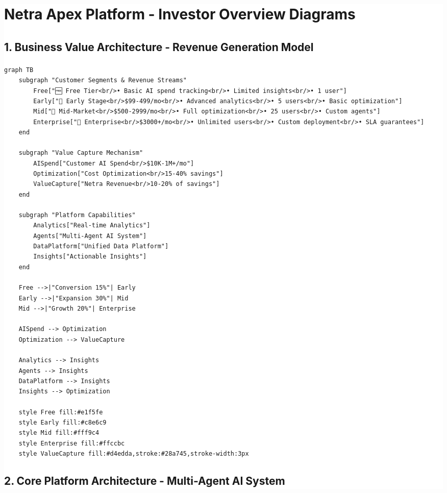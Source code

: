 # Netra Apex Platform - Investor Overview Diagrams

## 1. Business Value Architecture - Revenue Generation Model

```mermaid
graph TB
    subgraph "Customer Segments & Revenue Streams"
        Free["🆓 Free Tier<br/>• Basic AI spend tracking<br/>• Limited insights<br/>• 1 user"]
        Early["🌱 Early Stage<br/>$99-499/mo<br/>• Advanced analytics<br/>• 5 users<br/>• Basic optimization"]
        Mid["🚀 Mid-Market<br/>$500-2999/mo<br/>• Full optimization<br/>• 25 users<br/>• Custom agents"]
        Enterprise["🏢 Enterprise<br/>$3000+/mo<br/>• Unlimited users<br/>• Custom deployment<br/>• SLA guarantees"]
    end

    subgraph "Value Capture Mechanism"
        AISpend["Customer AI Spend<br/>$10K-1M+/mo"]
        Optimization["Cost Optimization<br/>15-40% savings"]
        ValueCapture["Netra Revenue<br/>10-20% of savings"]
    end

    subgraph "Platform Capabilities"
        Analytics["Real-time Analytics"]
        Agents["Multi-Agent AI System"]
        DataPlatform["Unified Data Platform"]
        Insights["Actionable Insights"]
    end

    Free -->|"Conversion 15%"| Early
    Early -->|"Expansion 30%"| Mid
    Mid -->|"Growth 20%"| Enterprise
    
    AISpend --> Optimization
    Optimization --> ValueCapture
    
    Analytics --> Insights
    Agents --> Insights
    DataPlatform --> Insights
    Insights --> Optimization

    style Free fill:#e1f5fe
    style Early fill:#c8e6c9
    style Mid fill:#fff9c4
    style Enterprise fill:#ffccbc
    style ValueCapture fill:#d4edda,stroke:#28a745,stroke-width:3px
```

## 2. Core Platform Architecture - Multi-Agent AI System
